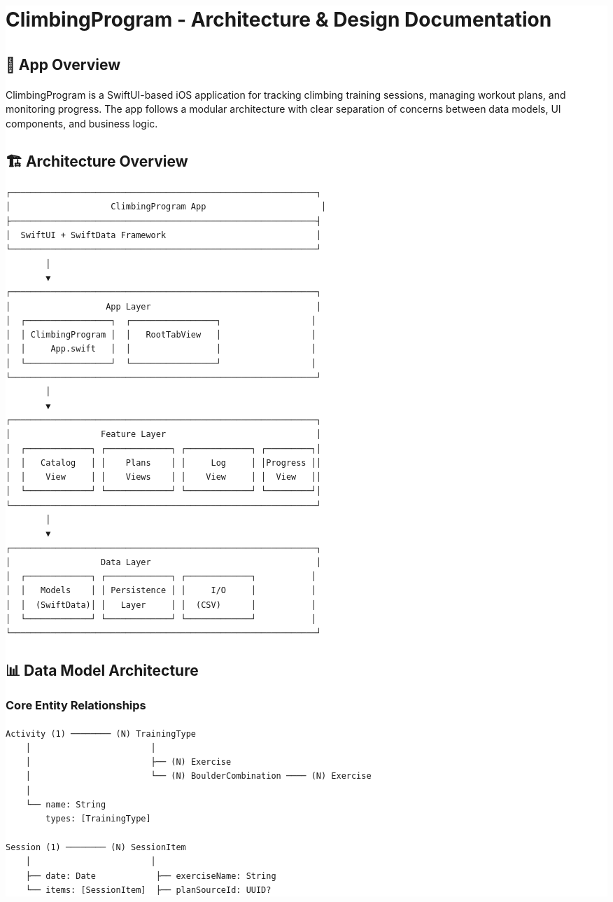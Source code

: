 # ClimbingProgram - Architecture & Design Documentation

## 📱 App Overview
ClimbingProgram is a SwiftUI-based iOS application for tracking climbing training sessions, managing workout plans, and monitoring progress. The app follows a modular architecture with clear separation of concerns between data models, UI components, and business logic.

## 🏗️ Architecture Overview

```
┌─────────────────────────────────────────────────────────────┐
│                    ClimbingProgram App                       │
├─────────────────────────────────────────────────────────────┤
│  SwiftUI + SwiftData Framework                              │
└─────────────────────────────────────────────────────────────┘
        │
        ▼
┌─────────────────────────────────────────────────────────────┐
│                   App Layer                                 │
│  ┌─────────────────┐  ┌─────────────────┐                  │
│  │ ClimbingProgram │  │   RootTabView   │                  │
│  │     App.swift   │  │                 │                  │
│  └─────────────────┘  └─────────────────┘                  │
└─────────────────────────────────────────────────────────────┘
        │
        ▼
┌─────────────────────────────────────────────────────────────┐
│                  Feature Layer                              │
│  ┌─────────────┐ ┌─────────────┐ ┌─────────────┐ ┌─────────┐│
│  │   Catalog   │ │    Plans    │ │     Log     │ │Progress ││
│  │    View     │ │    Views    │ │    View     │ │  View   ││
│  └─────────────┘ └─────────────┘ └─────────────┘ └─────────┘│
└─────────────────────────────────────────────────────────────┘
        │
        ▼
┌─────────────────────────────────────────────────────────────┐
│                  Data Layer                                 │
│  ┌─────────────┐ ┌─────────────┐ ┌─────────────┐           │
│  │   Models    │ │ Persistence │ │     I/O     │           │
│  │  (SwiftData)│ │   Layer     │ │  (CSV)      │           │
│  └─────────────┘ └─────────────┘ └─────────────┘           │
└─────────────────────────────────────────────────────────────┘
```

## 📊 Data Model Architecture

### Core Entity Relationships

```
Activity (1) ──────── (N) TrainingType
    │                        │
    │                        ├── (N) Exercise
    │                        └── (N) BoulderCombination ──── (N) Exercise
    │
    └── name: String
        types: [TrainingType]

Session (1) ──────── (N) SessionItem
    │                        │
    ├── date: Date            ├── exerciseName: String
    └── items: [SessionItem]  ├── planSourceId: UUID?
```